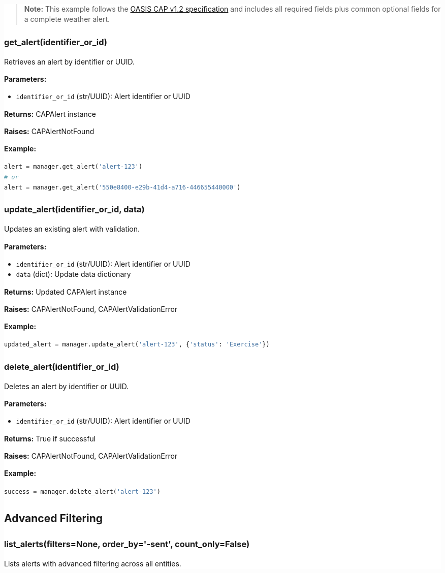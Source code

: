 > **Note:** This example follows the [OASIS CAP v1.2 specification](https://docs.oasis-open.org/emergency/cap/v1.2/CAP-v1.2-os.html) and includes all required fields plus common optional fields for a complete weather alert.

### get_alert(identifier_or_id)
Retrieves an alert by identifier or UUID.

**Parameters:**
- `identifier_or_id` (str/UUID): Alert identifier or UUID

**Returns:** CAPAlert instance

**Raises:** CAPAlertNotFound

**Example:**
```python
alert = manager.get_alert('alert-123')
# or
alert = manager.get_alert('550e8400-e29b-41d4-a716-446655440000')
```

### update_alert(identifier_or_id, data)
Updates an existing alert with validation.

**Parameters:**
- `identifier_or_id` (str/UUID): Alert identifier or UUID
- `data` (dict): Update data dictionary

**Returns:** Updated CAPAlert instance

**Raises:** CAPAlertNotFound, CAPAlertValidationError

**Example:**
```python
updated_alert = manager.update_alert('alert-123', {'status': 'Exercise'})
```

### delete_alert(identifier_or_id)
Deletes an alert by identifier or UUID.

**Parameters:**
- `identifier_or_id` (str/UUID): Alert identifier or UUID

**Returns:** True if successful

**Raises:** CAPAlertNotFound, CAPAlertValidationError

**Example:**
```python
success = manager.delete_alert('alert-123')
```

## Advanced Filtering

### list_alerts(filters=None, order_by='-sent', count_only=False)
Lists alerts with advanced filtering across all entities.
